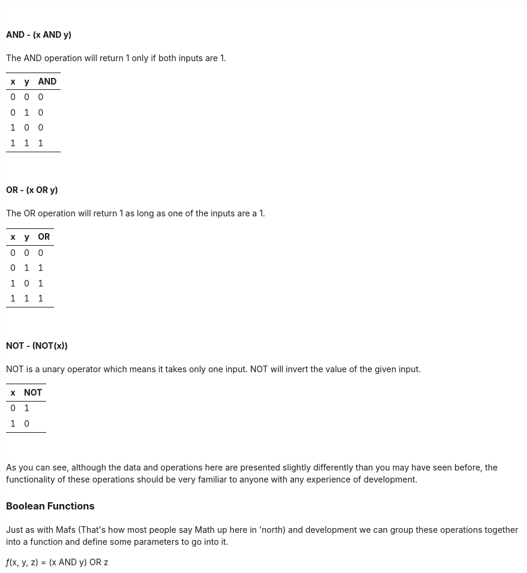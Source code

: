 <br />

#### AND - (x AND y)

The AND operation will return 1 only if both inputs are 1.

|x|y|AND|
|--|--|--|
|0|0|0|
|0|1|0|
|1|0|0|
|1|1|1|

<br />

#### OR - (x OR y)

The OR operation will return 1 as long as one of the inputs are a 1.

|x|y|OR|
|--|--|--|
|0|0|0|
|0|1|1|
|1|0|1|
|1|1|1|

<br />

#### NOT - (NOT(x))

NOT is a unary operator which means it takes only one input. NOT will invert the value of the given input.

|x|NOT|
|--|--|
|0|1|
|1|0|

<br />

As you can see, although the data and operations here are presented slightly differently than you may have seen before, the functionality of these operations should be very familiar to anyone with any experience of development.

### Boolean Functions

Just as with Mafs (That's how most people say Math up here in 'north) and development we can group these operations together into a function and define some parameters to go into it.

*f*(x, y, z) = (x AND y) OR z

